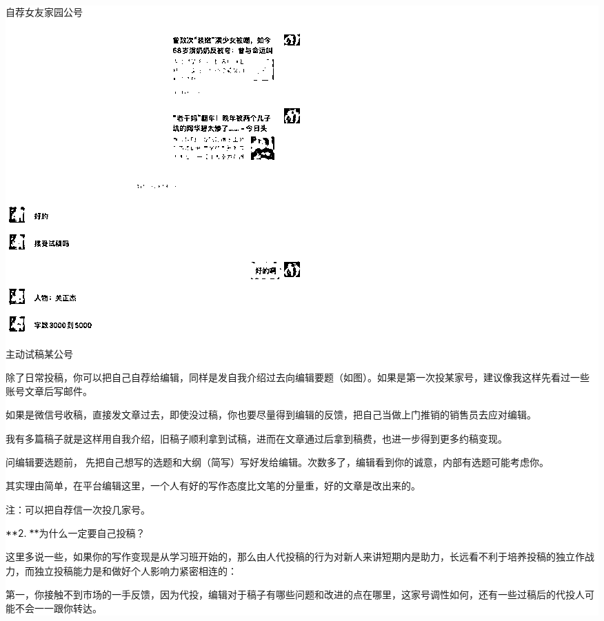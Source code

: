 自荐女友家园公号

![](img/zhishi-fufei_1489.png)

主动试稿某公号

除了日常投稿，你可以把自己自荐给编辑，同样是发自我介绍过去向编辑要题（如图）。如果是第一次投某家号，建议像我这样先看过一些账号文章后写邮件。

如果是微信号收稿，直接发文章过去，即使没过稿，你也要尽量得到编辑的反馈，把自己当做上门推销的销售员去应对编辑。

我有多篇稿子就是这样用自我介绍，旧稿子顺利拿到试稿，进而在文章通过后拿到稿费，也进一步得到更多约稿变现。

 

 

问编辑要选题前，  先把自己想写的选题和大纲（简写）写好发给编辑。次数多了，编辑看到你的诚意，内部有选题可能考虑你。

其实理由简单，在平台编辑这里，一个人有好的写作态度比文笔的分量重，好的文章是改出来的。

注：可以把自荐信一次投几家号。

**2. **为什么一定要自己投稿？

这里多说一些，如果你的写作变现是从学习班开始的，那么由人代投稿的行为对新人来讲短期内是助力，长远看不利于培养投稿的独立作战力，而独立投稿能力是和做好个人影响力紧密相连的：

第一，你接触不到市场的一手反馈，因为代投，编辑对于稿子有哪些问题和改进的点在哪里，这家号调性如何，还有一些过稿后的代投人可能不会一一跟你转达。

 

 
